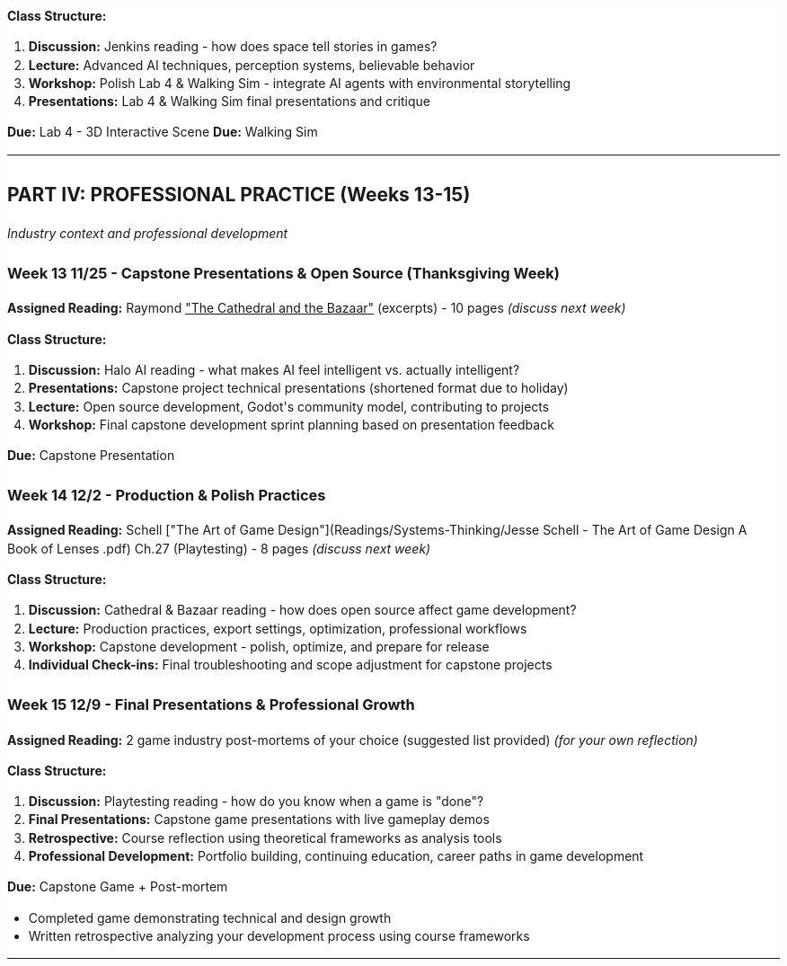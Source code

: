 **Class Structure:**
1. **Discussion:** Jenkins reading - how does space tell stories in games?
2. **Lecture:** Advanced AI techniques, perception systems, believable behavior
3. **Workshop:** Polish Lab 4 & Walking Sim - integrate AI agents with environmental storytelling
4. **Presentations:** Lab 4 & Walking Sim final presentations and critique

**Due:** Lab 4 - 3D Interactive Scene
**Due:** Walking Sim

---

## PART IV: PROFESSIONAL PRACTICE (Weeks 13-15)
*Industry context and professional development*

### Week 13 11/25 - Capstone Presentations & Open Source (Thanksgiving Week)
**Assigned Reading:** Raymond ["The Cathedral and the Bazaar"](Readings/Professional-Practice/Raymond_Eric_S_The_Cathedral_and_the_Bazaar_rev_ed.pdf) (excerpts) - 10 pages *(discuss next week)*

**Class Structure:**
1. **Discussion:** Halo AI reading - what makes AI feel intelligent vs. actually intelligent?
2. **Presentations:** Capstone project technical presentations (shortened format due to holiday)
3. **Lecture:** Open source development, Godot's community model, contributing to projects  
4. **Workshop:** Final capstone development sprint planning based on presentation feedback

**Due:** Capstone Presentation

### Week 14 12/2 - Production & Polish Practices
**Assigned Reading:** Schell ["The Art of Game Design"](Readings/Systems-Thinking/Jesse Schell - The Art of Game Design A Book of Lenses .pdf) Ch.27 (Playtesting) - 8 pages *(discuss next week)*

**Class Structure:**
1. **Discussion:** Cathedral & Bazaar reading - how does open source affect game development?
2. **Lecture:** Production practices, export settings, optimization, professional workflows
3. **Workshop:** Capstone development - polish, optimize, and prepare for release
4. **Individual Check-ins:** Final troubleshooting and scope adjustment for capstone projects

### Week 15 12/9 - Final Presentations & Professional Growth
**Assigned Reading:** 2 game industry post-mortems of your choice (suggested list provided) *(for your own reflection)*

**Class Structure:**
1. **Discussion:** Playtesting reading - how do you know when a game is "done"?
2. **Final Presentations:** Capstone game presentations with live gameplay demos
3. **Retrospective:** Course reflection using theoretical frameworks as analysis tools
4. **Professional Development:** Portfolio building, continuing education, career paths in game development

**Due:** Capstone Game + Post-mortem
- Completed game demonstrating technical and design growth
- Written retrospective analyzing your development process using course frameworks

---